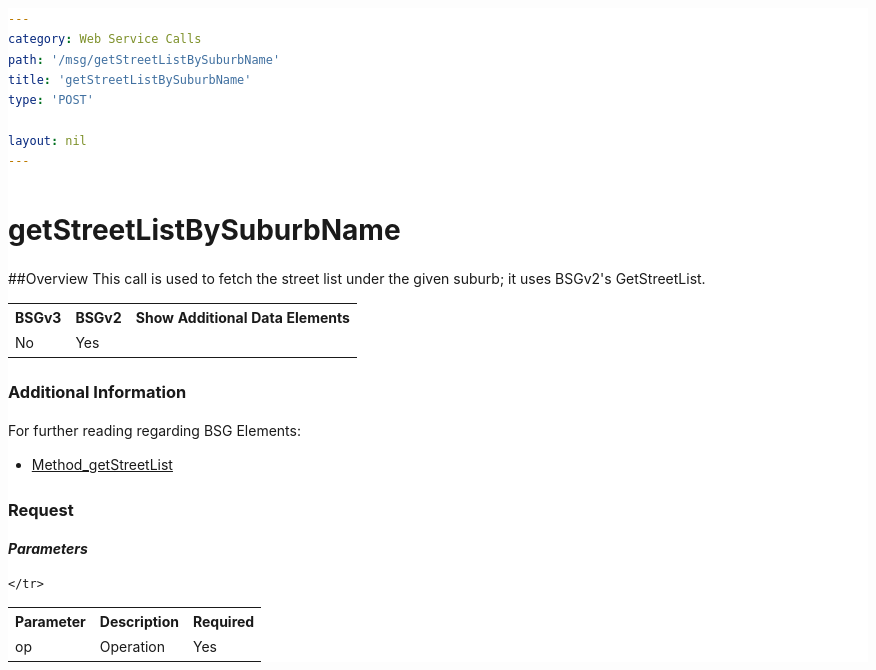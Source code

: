 ```yaml
---
category: Web Service Calls
path: '/msg/getStreetListBySuburbName'
title: 'getStreetListBySuburbName'
type: 'POST'

layout: nil
---
```


# getStreetListBySuburbName

##Overview
This call is used to fetch the street list under the given suburb; it uses BSGv2's GetStreetList.

<table>
	<tbody>
	<tr>
		<th>BSGv3</th>
		<th>BSGv2</th>
		<th>Show Additional Data Elements</th>
	</tr>
	<tr>
		<td>No</td>
		<td>Yes</td>
		<td></td>
	</tr>

</tbody>
</table>

### Additional Information

For further reading regarding BSG Elements: 

* [Method_getStreetList](http://confluence.rpdata.local/display/BA/Method_getStreetList)

### Request

***Parameters***

<table>
	<tbody>
	<tr>
		<th>Parameter</th>
        <th>Description</th>
        <th>Required</th>
        
	</tr>
  <tr>
    <td>op</td>
        <td>Operation</td>
        <td>Yes</td>
        